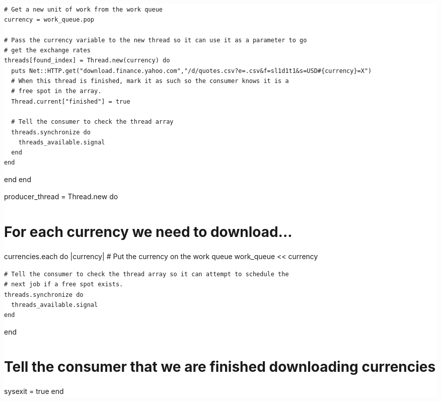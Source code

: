     # Get a new unit of work from the work queue
    currency = work_queue.pop
 
    # Pass the currency variable to the new thread so it can use it as a parameter to go
    # get the exchange rates
    threads[found_index] = Thread.new(currency) do
      puts Net::HTTP.get("download.finance.yahoo.com","/d/quotes.csv?e=.csv&f=sl1d1t1&s=USD#{currency}=X")
      # When this thread is finished, mark it as such so the consumer knows it is a
      # free spot in the array.
      Thread.current["finished"] = true
 
      # Tell the consumer to check the thread array
      threads.synchronize do
        threads_available.signal
      end
    end
  end
end
 
producer_thread = Thread.new do
  # For each currency we need to download...
  currencies.each do |currency|
    # Put the currency on the work queue
    work_queue << currency
 
    # Tell the consumer to check the thread array so it can attempt to schedule the
    # next job if a free spot exists.
    threads.synchronize do
      threads_available.signal
    end
  end
  # Tell the consumer that we are finished downloading currencies
  sysexit = true
end
 